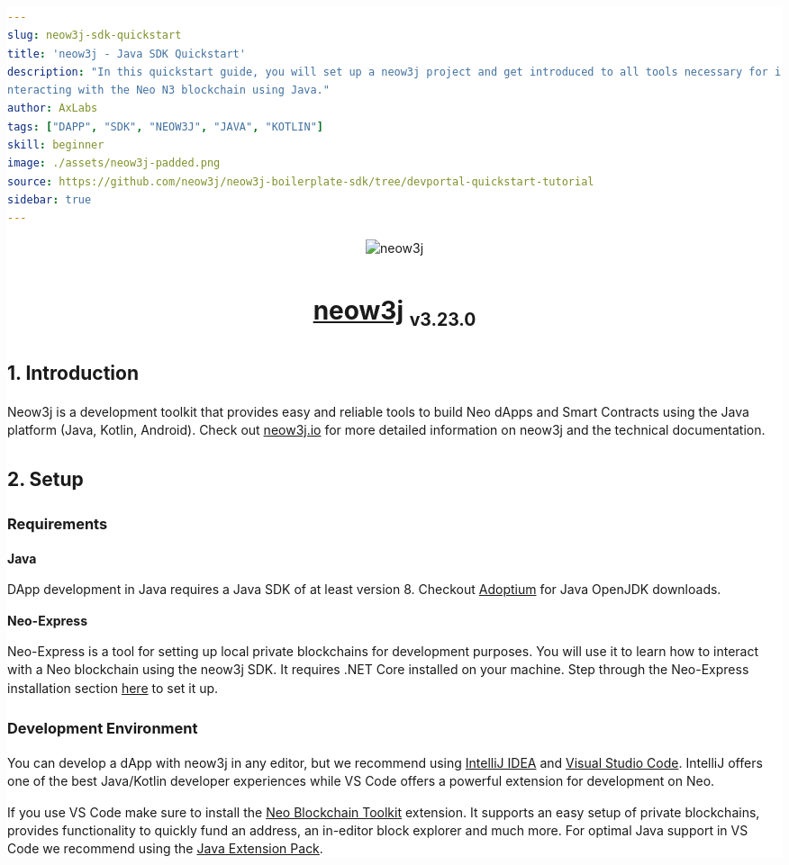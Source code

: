 ```yaml
---
slug: neow3j-sdk-quickstart
title: 'neow3j - Java SDK Quickstart'
description: "In this quickstart guide, you will set up a neow3j project and get introduced to all tools necessary for interacting with the Neo N3 blockchain using Java."
author: AxLabs
tags: ["DAPP", "SDK", "NEOW3J", "JAVA", "KOTLIN"]
skill: beginner
image: ./assets/neow3j-padded.png
source: https://github.com/neow3j/neow3j-boilerplate-sdk/tree/devportal-quickstart-tutorial
sidebar: true
---
```


<div align="center" style={{ padding: '0% 25% 0% 25%' }}>
  <img src="/tooling/neow3j.png" alt="neow3j" width="75%" style={{ padding: '0% 0% 5% 0%' }}/> 
  <h1> <a href="https://github.com/neow3j/neow3j">neow3j</a> <sub><small>v3.23.0</small></sub></h1> 
</div>

## 1. Introduction

Neow3j is a development toolkit that provides easy and reliable tools to build Neo dApps and Smart Contracts using the Java platform (Java, Kotlin, Android). Check out [neow3j.io](https://neow3j.io) for more detailed information on neow3j and the technical documentation.

## 2. Setup

### Requirements

__Java__

DApp development in Java requires a Java SDK of at least version 8. Checkout [Adoptium](https://adoptium.net/) for Java OpenJDK downloads.

__Neo-Express__

Neo-Express is a tool for setting up local private blockchains for development purposes. You will use it to learn how to interact with a Neo blockchain using the neow3j SDK. It requires .NET Core installed on your machine. Step through the Neo-Express installation section [here](https://github.com/neo-project/neo-express#installation) to set it up.

### Development Environment

You can develop a dApp with neow3j in any editor, but we recommend using [IntelliJ IDEA](https://www.jetbrains.com/idea/download/) and [Visual Studio Code](https://code.visualstudio.com/). IntelliJ offers one of the best Java/Kotlin developer experiences while VS Code offers a powerful extension for development on Neo.

If you use VS Code make sure to install the [Neo Blockchain Toolkit](https://marketplace.visualstudio.com/items?itemName=ngd-seattle.neo-blockchain-toolkit) extension. It supports an easy setup of private blockchains, provides functionality to quickly fund an address, an in-editor block explorer and much more. For optimal Java support in VS Code we recommend using the [Java Extension Pack](https://marketplace.visualstudio.com/items?itemName=vscjava.vscode-java-pack).
